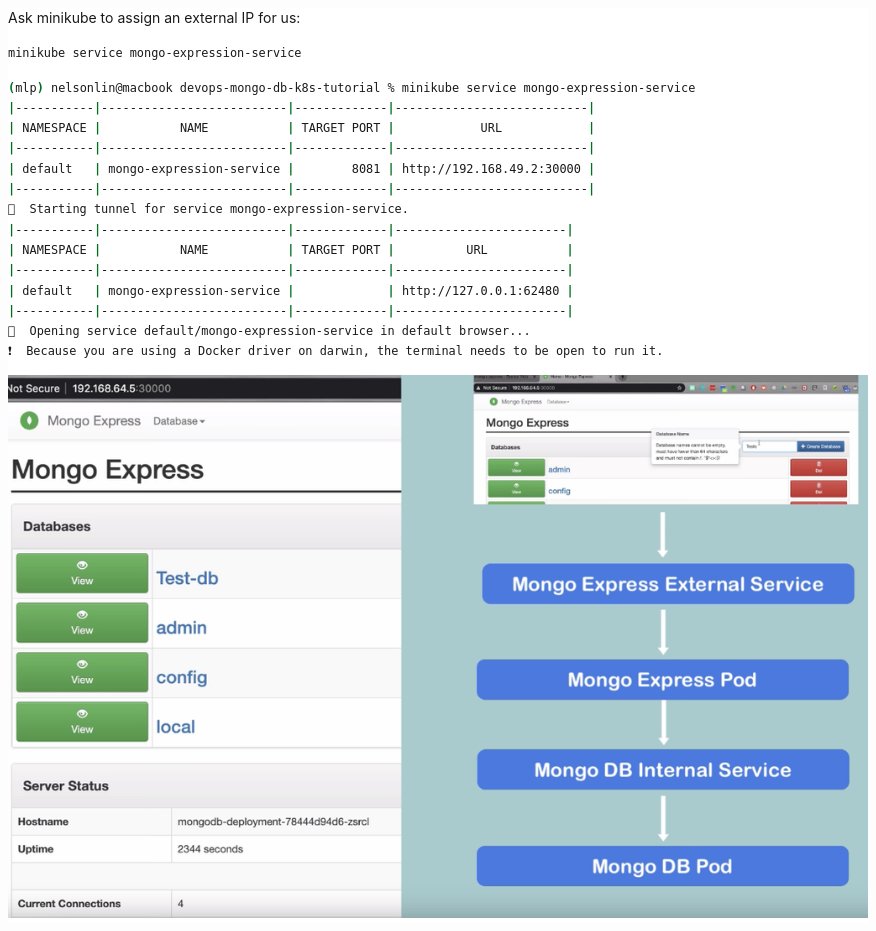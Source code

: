 Ask minikube to assign an external IP for us:

```bash
minikube service mongo-expression-service
```

```bash
(mlp) nelsonlin@macbook devops-mongo-db-k8s-tutorial % minikube service mongo-expression-service      
|-----------|--------------------------|-------------|---------------------------|
| NAMESPACE |           NAME           | TARGET PORT |            URL            |
|-----------|--------------------------|-------------|---------------------------|
| default   | mongo-expression-service |        8081 | http://192.168.49.2:30000 |
|-----------|--------------------------|-------------|---------------------------|
🏃  Starting tunnel for service mongo-expression-service.
|-----------|--------------------------|-------------|------------------------|
| NAMESPACE |           NAME           | TARGET PORT |          URL           |
|-----------|--------------------------|-------------|------------------------|
| default   | mongo-expression-service |             | http://127.0.0.1:62480 |
|-----------|--------------------------|-------------|------------------------|
🎉  Opening service default/mongo-expression-service in default browser...
❗  Because you are using a Docker driver on darwin, the terminal needs to be open to run it.
```

![Untitled](Complete%20Application%20Deployment%20using%20Kubernetes%20C%209d35aab90f5c46cd8611fb76b893ce4a/Untitled%2013.png)